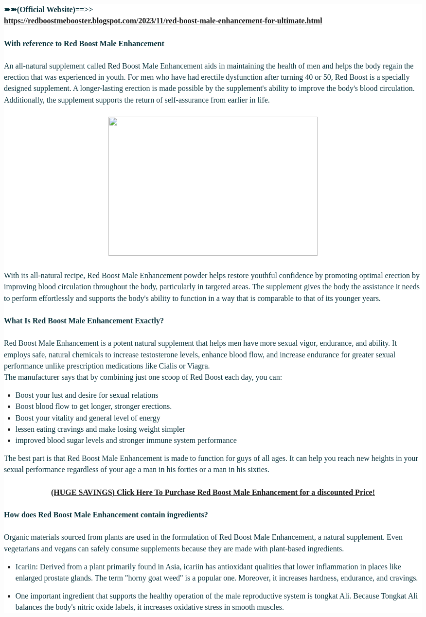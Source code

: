<div><span style="color: #0c343d; font-family: georgia; font-size: medium;"><b>➽➽(Official Website)==&gt;&gt;</b></span></div><div><span style="color: #0c343d; font-family: georgia; font-size: medium;"><a href="https://redboostmebooster.blogspot.com/2023/11/red-boost-male-enhancement-for-ultimate.html"><b>https://redboostmebooster.blogspot.com/2023/11/red-boost-male-enhancement-for-ultimate.html</b></a></span></div><span style="color: #0c343d; font-family: georgia; font-size: medium;"><div><span style="color: #0c343d; font-family: georgia; font-size: medium;"><br /></span></div><b>With reference to Red Boost Male Enhancement<br /></b><br />An all-natural supplement called Red Boost Male Enhancement aids in maintaining the health of men and helps the body regain the erection that was experienced in youth. For men who have had erectile dysfunction after turning 40 or 50, Red Boost is a specially designed supplement. A longer-lasting erection is made possible by the supplement's ability to improve the body's blood circulation. Additionally, the supplement supports the return of self-assurance from earlier in life.</span><div><span style="color: #0c343d; font-family: georgia; font-size: medium;"><br /></span><span style="color: #0c343d; font-family: georgia; font-size: medium;"><div class="separator" style="clear: both; text-align: center;"><a href="https://entrynutrition.com/buy-red-boost-male-enhancement-us" imageanchor="1" style="margin-left: 1em; margin-right: 1em;" target="_blank"><img border="0" data-original-height="426" data-original-width="639" height="286" src="https://blogger.googleusercontent.com/img/b/R29vZ2xl/AVvXsEhJW1W0inxBW35J7Bw1eUfLUKikx2HdDLJ1K6zpLUW-e8PCedbDfclJ8yeeJJTlhoAifwzHsR9JU_u59bVIPBM-NoI9Jv_BM4Rp93JdlyRt3yuovz2fMEtHZGFA2wZwj_B96P6X1SstfqkTGncYkkAug9Pd9PDPhXIFsi5uJIXHvmoVSIUWkoKCYcWJc2Qv/w430-h286/397779653_122104114616096008_5305212878168101847_n.jpg" width="430" /></a></div><br />With its all-natural recipe, Red Boost Male Enhancement powder helps restore youthful confidence by promoting optimal erection by improving blood circulation throughout the body, particularly in targeted areas. The supplement gives the body the assistance it needs to perform effortlessly and supports the body's ability to function in a way that is comparable to that of its younger years.</span><div><span style="color: #0c343d; font-family: georgia; font-size: medium;"><br /></span></div><div><div><div><span style="color: #0c343d; font-family: georgia; font-size: medium;"><b>What Is Red Boost Male Enhancement Exactly?</b></span></div><div><span style="color: #0c343d; font-family: georgia; font-size: medium;"><br /></span></div><div><span style="color: #0c343d; font-family: georgia; font-size: medium;">Red Boost Male Enhancement is a potent natural supplement that helps men have more sexual vigor, endurance, and ability. It employs safe, natural chemicals to increase testosterone levels, enhance blood flow, and increase endurance for greater sexual performance unlike prescription medications like Cialis or Viagra.</span></div><div><span style="color: #0c343d; font-family: georgia; font-size: medium;">The manufacturer says that by combining just one scoop of Red Boost each day, you can:</span></div><div><ul style="text-align: left;"><li><span style="color: #0c343d; font-family: georgia; font-size: medium;">Boost your lust and desire for sexual relations</span></li><li><span style="color: #0c343d; font-family: georgia; font-size: medium;">Boost blood flow to get longer, stronger erections.</span></li><li><span style="color: #0c343d; font-family: georgia; font-size: medium;">Boost your vitality and general level of energy</span></li><li><span style="color: #0c343d; font-family: georgia; font-size: medium;">lessen eating cravings and make losing weight simpler</span></li><li><span style="color: #0c343d; font-family: georgia; font-size: medium;">improved blood sugar levels and stronger immune system performance</span></li></ul></div><div><span style="color: #0c343d; font-family: georgia; font-size: medium;">The best part is that Red Boost Male Enhancement is made to function for guys of all ages. It can help you reach new heights in your sexual performance regardless of your age a man in his forties or a man in his sixties.</span></div></div><div><span style="color: #0c343d; font-family: georgia; font-size: medium;"><br /></span></div><div style="text-align: center;"><span style="color: #0c343d; font-family: georgia; font-size: medium;"><b><a href="https://entrynutrition.com/buy-red-boost-male-enhancement-us" target="_blank">(HUGE SAVINGS) Click Here To Purchase Red Boost Male Enhancement for a discounted Price!</a></b></span></div><span style="color: #0c343d; font-family: georgia; font-size: medium;"><div style="text-align: center;"><br /></div><b>How does Red Boost Male Enhancement contain ingredients?</b></span><div><span style="color: #0c343d; font-family: georgia; font-size: medium;"><br />Organic materials sourced from plants are used in the formulation of Red Boost Male Enhancement, a natural supplement. Even vegetarians and vegans can safely consume supplements because they are made with plant-based ingredients.<br /></span><ul style="text-align: left;"><li><span style="color: #0c343d; font-family: georgia; font-size: medium;">Icariin: Derived from a plant primarily found in Asia, icariin has antioxidant qualities that lower inflammation in places like enlarged prostate glands. The term "horny goat weed" is a popular one. Moreover, it increases hardness, endurance, and cravings.</span></li></ul><ul style="text-align: left;"><li><span style="color: #0c343d; font-family: georgia; font-size: medium;">One important ingredient that supports the healthy operation of the male reproductive system is tongkat Ali. Because Tongkat Ali balances the body's nitric oxide labels, it increases oxidative stress in smooth muscles.